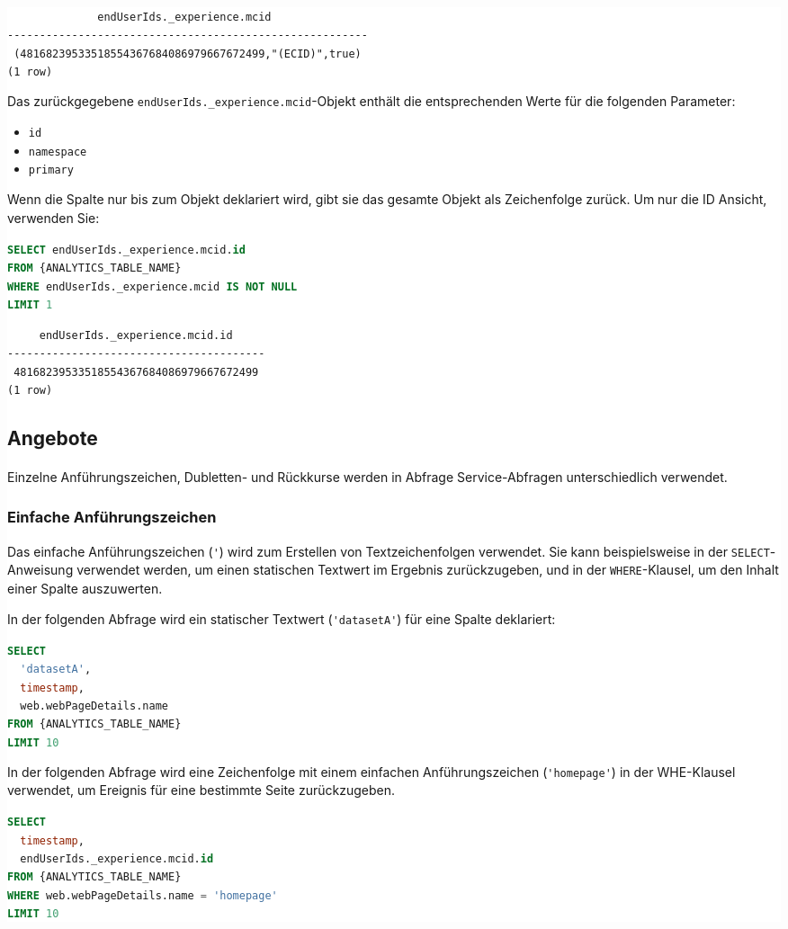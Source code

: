 ```console
              endUserIds._experience.mcid   
--------------------------------------------------------
 (48168239533518554367684086979667672499,"(ECID)",true)
(1 row)
```

Das zurückgegebene `endUserIds._experience.mcid`-Objekt enthält die entsprechenden Werte für die folgenden Parameter:

- `id`
- `namespace`
- `primary`

Wenn die Spalte nur bis zum Objekt deklariert wird, gibt sie das gesamte Objekt als Zeichenfolge zurück. Um nur die ID Ansicht, verwenden Sie:

```sql
SELECT endUserIds._experience.mcid.id
FROM {ANALYTICS_TABLE_NAME}
WHERE endUserIds._experience.mcid IS NOT NULL
LIMIT 1
```

```console
     endUserIds._experience.mcid.id 
----------------------------------------
 48168239533518554367684086979667672499
(1 row)
```

## Angebote

Einzelne Anführungszeichen, Dubletten- und Rückkurse werden in Abfrage Service-Abfragen unterschiedlich verwendet.

### Einfache Anführungszeichen

Das einfache Anführungszeichen (`'`) wird zum Erstellen von Textzeichenfolgen verwendet. Sie kann beispielsweise in der `SELECT`-Anweisung verwendet werden, um einen statischen Textwert im Ergebnis zurückzugeben, und in der `WHERE`-Klausel, um den Inhalt einer Spalte auszuwerten.

In der folgenden Abfrage wird ein statischer Textwert (`'datasetA'`) für eine Spalte deklariert:

```sql
SELECT 
  'datasetA',
  timestamp,
  web.webPageDetails.name
FROM {ANALYTICS_TABLE_NAME}
LIMIT 10
```

In der folgenden Abfrage wird eine Zeichenfolge mit einem einfachen Anführungszeichen (`'homepage'`) in der WHE-Klausel verwendet, um Ereignis für eine bestimmte Seite zurückzugeben.

```sql
SELECT 
  timestamp,
  endUserIds._experience.mcid.id
FROM {ANALYTICS_TABLE_NAME}
WHERE web.webPageDetails.name = 'homepage'
LIMIT 10
```
